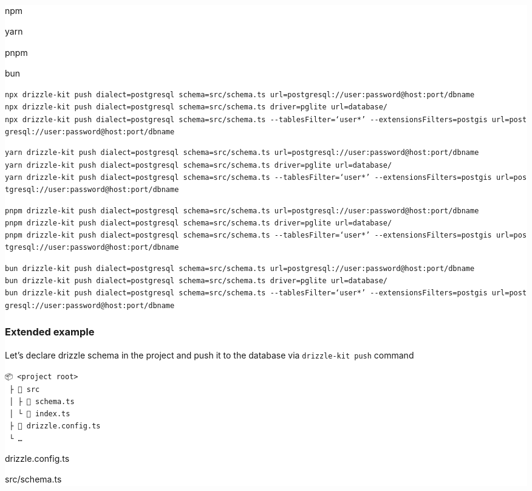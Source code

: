 npm

yarn

pnpm

bun

```
npx drizzle-kit push dialect=postgresql schema=src/schema.ts url=postgresql://user:password@host:port/dbname
npx drizzle-kit push dialect=postgresql schema=src/schema.ts driver=pglite url=database/
npx drizzle-kit push dialect=postgresql schema=src/schema.ts --tablesFilter=‘user*’ --extensionsFilters=postgis url=postgresql://user:password@host:port/dbname
```

```
yarn drizzle-kit push dialect=postgresql schema=src/schema.ts url=postgresql://user:password@host:port/dbname
yarn drizzle-kit push dialect=postgresql schema=src/schema.ts driver=pglite url=database/
yarn drizzle-kit push dialect=postgresql schema=src/schema.ts --tablesFilter=‘user*’ --extensionsFilters=postgis url=postgresql://user:password@host:port/dbname
```

```
pnpm drizzle-kit push dialect=postgresql schema=src/schema.ts url=postgresql://user:password@host:port/dbname
pnpm drizzle-kit push dialect=postgresql schema=src/schema.ts driver=pglite url=database/
pnpm drizzle-kit push dialect=postgresql schema=src/schema.ts --tablesFilter=‘user*’ --extensionsFilters=postgis url=postgresql://user:password@host:port/dbname
```

```
bun drizzle-kit push dialect=postgresql schema=src/schema.ts url=postgresql://user:password@host:port/dbname
bun drizzle-kit push dialect=postgresql schema=src/schema.ts driver=pglite url=database/
bun drizzle-kit push dialect=postgresql schema=src/schema.ts --tablesFilter=‘user*’ --extensionsFilters=postgis url=postgresql://user:password@host:port/dbname
```

### Extended example

Let’s declare drizzle schema in the project and push it to the database via `drizzle-kit push` command

```
📦 <project root>
 ├ 📂 src
 │ ├ 📜 schema.ts
 │ └ 📜 index.ts
 ├ 📜 drizzle.config.ts
 └ …
```

drizzle.config.ts

src/schema.ts
